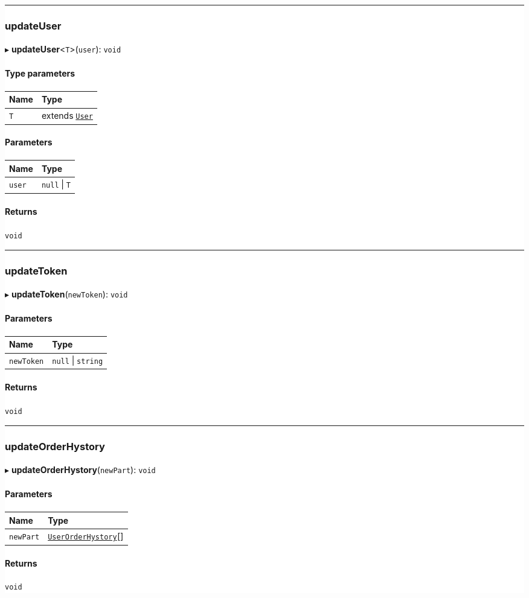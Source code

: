___

### updateUser

▸ **updateUser**<`T`\>(`user`): `void`

#### Type parameters

| Name | Type |
| :------ | :------ |
| `T` | extends [`User`](../interfaces/User.md) |

#### Parameters

| Name | Type |
| :------ | :------ |
| `user` | ``null`` \| `T` |

#### Returns

`void`

___

### updateToken

▸ **updateToken**(`newToken`): `void`

#### Parameters

| Name | Type |
| :------ | :------ |
| `newToken` | ``null`` \| `string` |

#### Returns

`void`

___

### updateOrderHystory

▸ **updateOrderHystory**(`newPart`): `void`

#### Parameters

| Name | Type |
| :------ | :------ |
| `newPart` | [`UserOrderHystory`](../interfaces/UserOrderHystory.md)[] |

#### Returns

`void`
